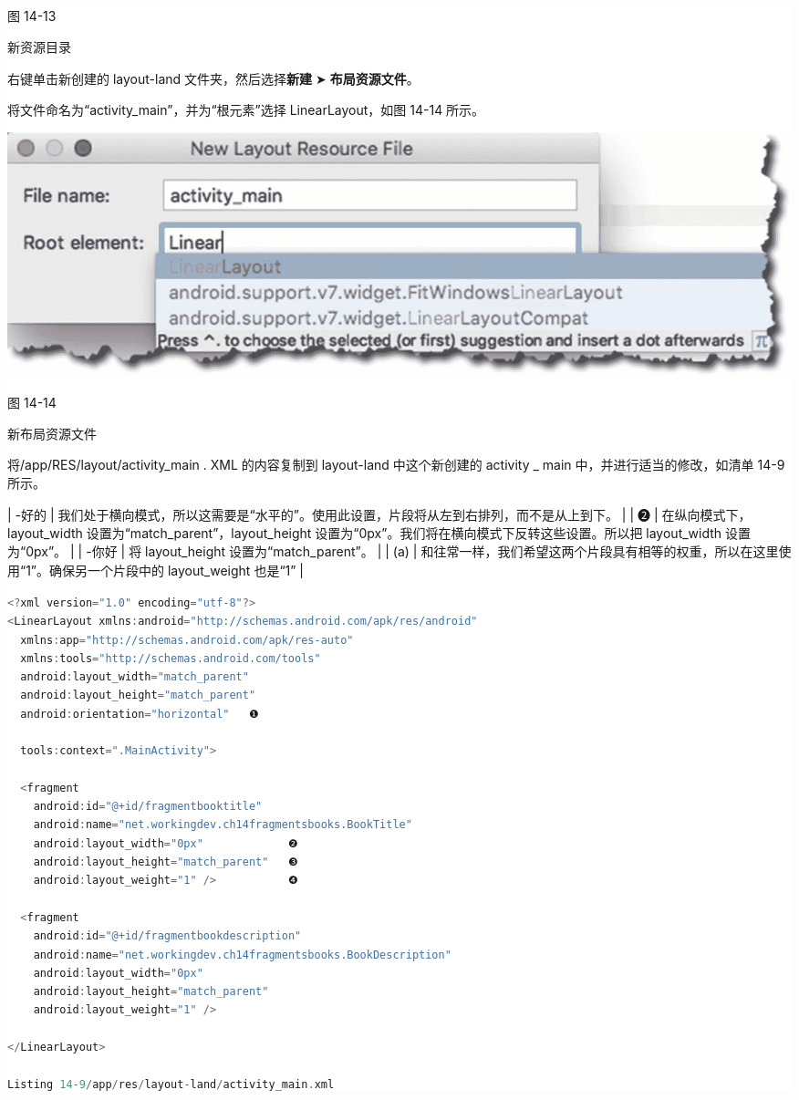 图 14-13

新资源目录

右键单击新创建的 layout-land 文件夹，然后选择**新建** ➤ **布局资源文件**。

将文件命名为“activity_main”，并为“根元素”选择 LinearLayout，如图 14-14 所示。

![img/463887_1_En_14_Fig14_HTML.jpg](img/463887_1_En_14_Fig14_HTML.jpg)

图 14-14

新布局资源文件

将/app/RES/layout/activity_main . XML 的内容复制到 layout-land 中这个新创建的 activity _ main 中，并进行适当的修改，如清单 14-9 所示。

<colgroup><col class="tcol1 align-left"> <col class="tcol2 align-left"></colgroup> 
| -好的 | 我们处于横向模式，所以这需要是“水平的”。使用此设置，片段将从左到右排列，而不是从上到下。 |
| ❷ | 在纵向模式下，layout_width 设置为“match_parent”，layout_height 设置为“0px”。我们将在横向模式下反转这些设置。所以把 layout_width 设置为“0px”。 |
| -你好 | 将 layout_height 设置为“match_parent”。 |
| (a) | 和往常一样，我们希望这两个片段具有相等的权重，所以在这里使用“1”。确保另一个片段中的 layout_weight 也是“1” |

```kt
<?xml version="1.0" encoding="utf-8"?>
<LinearLayout xmlns:android="http://schemas.android.com/apk/res/android"
  xmlns:app="http://schemas.android.com/apk/res-auto"
  xmlns:tools="http://schemas.android.com/tools"
  android:layout_width="match_parent"
  android:layout_height="match_parent"
  android:orientation="horizontal"   ❶

  tools:context=".MainActivity">

  <fragment
    android:id="@+id/fragmentbooktitle"
    android:name="net.workingdev.ch14fragmentsbooks.BookTitle"
    android:layout_width="0px"             ❷
    android:layout_height="match_parent"   ❸
    android:layout_weight="1" />           ❹

  <fragment
    android:id="@+id/fragmentbookdescription"
    android:name="net.workingdev.ch14fragmentsbooks.BookDescription"
    android:layout_width="0px"
    android:layout_height="match_parent"
    android:layout_weight="1" />

</LinearLayout>

Listing 14-9/app/res/layout-land/activity_main.xml
```